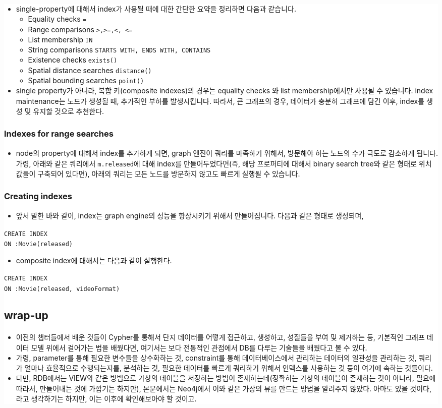 - single-property에 대해서 index가 사용될 때에 대한 간단한 요약을 정리하면 다음과 같습니다.
    - Equality checks `=`
    - Range comparisons `>,>=,<, <=`
    - List membership `IN`
    - String comparisons `STARTS WITH, ENDS WITH, CONTAINS`
    - Existence checks `exists()`
    - Spatial distance searches `distance()`
    - Spatial bounding searches `point()`
- single property가 아니라, 복합 키(composite indexes)의 경우는 equality checks 와 list membership에서만 사용될 수 있습니다. index maintenance는 노드가 생성될 때, 추가적인 부하를 발생시킵니다. 따라서, 큰 그래프의 경우, 데이터가 충분히 그래프에 담긴 이후, index를 생성 및 유지할 것으로 추천한다.

### Indexes for range searches

- node의 property에 대해서 index를 추가하게 되면, graph 엔진이 쿼리를 마족하기 위해서, 방문해야 하는 노드의 수가 극도로 감소하게 됩니다. 가령, 아래와 같은 쿼리에서 `m.released`에 대해 index를 만들어두었다면(즉, 해당 프로퍼티에 대해서 binary search tree와 같은 형태로 위치 값들이 구축되어 있다면), 아래의 쿼리는 모든 노드를 방문하지 않고도 빠르게 실행될 수 있습니다.

### Creating indexes

- 앞서 말한 바와 같이, index는 graph engine의 성능을 향상시키기 위해서 만들어집니다. 다음과 같은 형태로 생성되며,

```
CREATE INDEX 
ON :Movie(released)
```

- composite index에 대해서는 다음과 같이 실행한다. 

```
CREATE INDEX 
ON :Movie(released, videoFormat)
```


## wrap-up

- 이전의 챕터들에서 배운 것들이 Cypher를 통해서 단지 데이터를 어떻게 접근하고, 생성하고, 성질들을 부여 및 제거하는 등, 기본적인 그래프 데이터 모델 위에서 걸어가는 법을 배웠다면, 여기서는 보다 전통적인 관점에서 DB를 다루는 기술들을 배웠다고 볼 수 있다. 
- 가령, parameter를 통해 필요한 변수들을 상수화하는 것, constraint를 통해 데이터베이스에서 관리하는 데이터의 일관성을 관리하는 것, 쿼리가 얼마나 효율적으로 수행되는지를, 분석하는 것, 필요한 데이터를 빠르게 쿼리하기 위해서 인덱스를 사용하는 것 등이 여기에 속하는 것들이다.
- 다만, RDB에서는 VIEW와 같은 방법으로 가상의 테이블을 저장하는 방법이 존재하는데(정확히는 가상의 테이블이 존재하는 것이 아니라, 필요에 따라서, 만들어내는 것에 가깝기는 하지만), 본문에서는 Neo4j에서 이와 같은 가상의 뷰를 만드는 방법을 알려주지 않았다. 아마도 있을 것이다, 라고 생각하기는 하지만, 이는 이후에 확인해보아야 할 것이고.
